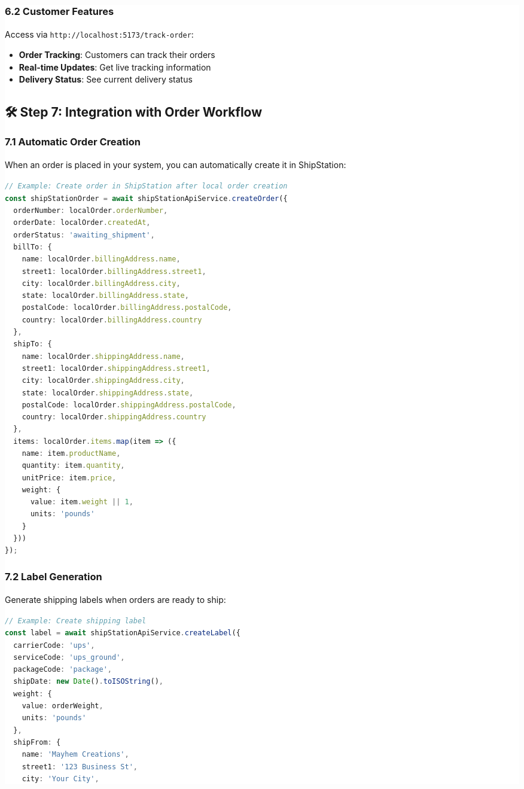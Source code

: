 ### 6.2 Customer Features
Access via `http://localhost:5173/track-order`:

- **Order Tracking**: Customers can track their orders
- **Real-time Updates**: Get live tracking information
- **Delivery Status**: See current delivery status

## 🛠️ Step 7: Integration with Order Workflow

### 7.1 Automatic Order Creation
When an order is placed in your system, you can automatically create it in ShipStation:

```typescript
// Example: Create order in ShipStation after local order creation
const shipStationOrder = await shipStationApiService.createOrder({
  orderNumber: localOrder.orderNumber,
  orderDate: localOrder.createdAt,
  orderStatus: 'awaiting_shipment',
  billTo: {
    name: localOrder.billingAddress.name,
    street1: localOrder.billingAddress.street1,
    city: localOrder.billingAddress.city,
    state: localOrder.billingAddress.state,
    postalCode: localOrder.billingAddress.postalCode,
    country: localOrder.billingAddress.country
  },
  shipTo: {
    name: localOrder.shippingAddress.name,
    street1: localOrder.shippingAddress.street1,
    city: localOrder.shippingAddress.city,
    state: localOrder.shippingAddress.state,
    postalCode: localOrder.shippingAddress.postalCode,
    country: localOrder.shippingAddress.country
  },
  items: localOrder.items.map(item => ({
    name: item.productName,
    quantity: item.quantity,
    unitPrice: item.price,
    weight: {
      value: item.weight || 1,
      units: 'pounds'
    }
  }))
});
```

### 7.2 Label Generation
Generate shipping labels when orders are ready to ship:

```typescript
// Example: Create shipping label
const label = await shipStationApiService.createLabel({
  carrierCode: 'ups',
  serviceCode: 'ups_ground',
  packageCode: 'package',
  shipDate: new Date().toISOString(),
  weight: {
    value: orderWeight,
    units: 'pounds'
  },
  shipFrom: {
    name: 'Mayhem Creations',
    street1: '123 Business St',
    city: 'Your City',
```